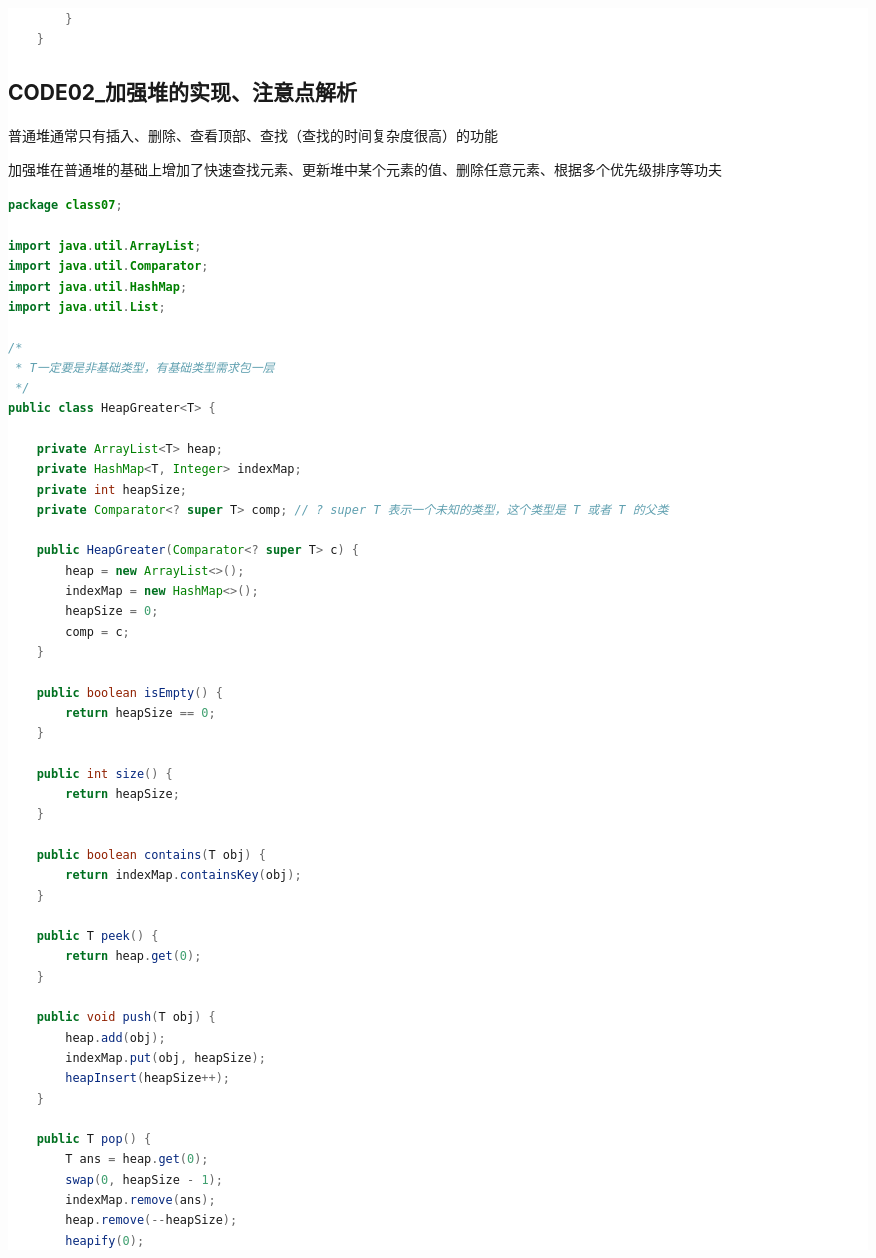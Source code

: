 ```java
        }
    }
```



## CODE02_加强堆的实现、注意点解析

普通堆通常只有插入、删除、查看顶部、查找（查找的时间复杂度很高）的功能

加强堆在普通堆的基础上增加了快速查找元素、更新堆中某个元素的值、删除任意元素、根据多个优先级排序等功夫

```java
package class07;

import java.util.ArrayList;
import java.util.Comparator;
import java.util.HashMap;
import java.util.List;

/*
 * T一定要是非基础类型，有基础类型需求包一层
 */
public class HeapGreater<T> {

	private ArrayList<T> heap;
	private HashMap<T, Integer> indexMap;
	private int heapSize;
	private Comparator<? super T> comp; // ? super T 表示一个未知的类型，这个类型是 T 或者 T 的父类

	public HeapGreater(Comparator<? super T> c) {
		heap = new ArrayList<>();
		indexMap = new HashMap<>();
		heapSize = 0;
		comp = c;
	}

	public boolean isEmpty() {
		return heapSize == 0;
	}

	public int size() {
		return heapSize;
	}

	public boolean contains(T obj) {
		return indexMap.containsKey(obj);
	}

	public T peek() {
		return heap.get(0);
	}

	public void push(T obj) {
		heap.add(obj);
		indexMap.put(obj, heapSize);
		heapInsert(heapSize++);
	}

	public T pop() {
		T ans = heap.get(0);
		swap(0, heapSize - 1);
		indexMap.remove(ans);
		heap.remove(--heapSize);
		heapify(0);
```